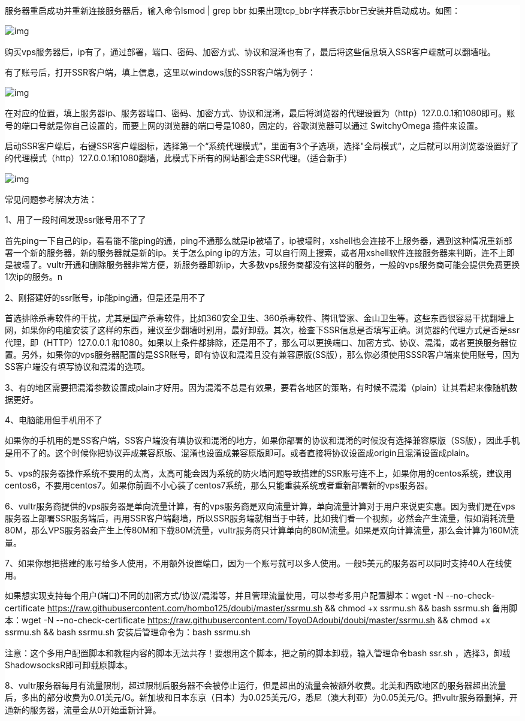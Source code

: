 服务器重启成功并重新连接服务器后，输入命令lsmod | grep bbr 如果出现tcp_bbr字样表示bbr已安装并启动成功。如图：

![img](https:////note.youdao.com/src/0E25D9B831E946B4A037E17EE9733E36)



购买vps服务器后，ip有了，通过部署，端口、密码、加密方式、协议和混淆也有了，最后将这些信息填入SSR客户端就可以翻墙啦。

有了账号后，打开SSR客户端，填上信息，这里以windows版的SSR客户端为例子：

![img](https:////note.youdao.com/src/2F9E3B3F67D34912A0201A9D0591E80F)

在对应的位置，填上服务器ip、服务器端口、密码、加密方式、协议和混淆，最后将浏览器的代理设置为（http）127.0.0.1和1080即可。账号的端口号就是你自己设置的，而要上网的浏览器的端口号是1080，固定的，谷歌浏览器可以通过 SwitchyOmega 插件来设置。

启动SSR客户端后，右键SSR客户端图标，选择第一个“系统代理模式”，里面有3个子选项，选择"全局模式“，之后就可以用浏览器设置好了的代理模式（http）127.0.0.1和1080翻墙，此模式下所有的网站都会走SSR代理。（适合新手）

![img](https:////note.youdao.com/src/402A814610C44173A3D76762619DD0E6)



常见问题参考解决方法：

1、用了一段时间发现ssr账号用不了了

首先ping一下自己的ip，看看能不能ping的通，ping不通那么就是ip被墙了，ip被墙时，xshell也会连接不上服务器，遇到这种情况重新部署一个新的服务器，新的服务器就是新的ip。关于怎么ping ip的方法，可以自行网上搜索，或者用xshell软件连接服务器来判断，连不上即是被墙了。vultr开通和删除服务器非常方便，新服务器即新ip，大多数vps服务商都没有这样的服务，一般的vps服务商可能会提供免费更换1次ip的服务。n

2、刚搭建好的ssr账号，ip能ping通，但是还是用不了

首选排除杀毒软件的干扰，尤其是国产杀毒软件，比如360安全卫生、360杀毒软件、腾讯管家、金山卫生等。这些东西很容易干扰翻墙上网，如果你的电脑安装了这样的东西，建议至少翻墙时别用，最好卸载。其次，检查下SSR信息是否填写正确。浏览器的代理方式是否是ssr代理，即（HTTP）127.0.0.1 和1080。如果以上条件都排除，还是用不了，那么可以更换端口、加密方式、协议、混淆，或者更换服务器位置。另外，如果你的vps服务器配置的是SSR账号，即有协议和混淆且没有兼容原版(SS版），那么你必须使用SSSR客户端来使用账号，因为SS客户端没有填写协议和混淆的选项。

3、有的地区需要把混淆参数设置成plain才好用。因为混淆不总是有效果，要看各地区的策略，有时候不混淆（plain）让其看起来像随机数据更好。

4、电脑能用但手机用不了

如果你的手机用的是SS客户端，SS客户端没有填协议和混淆的地方，如果你部署的协议和混淆的时候没有选择兼容原版（SS版），因此手机是用不了的。这个时候你把协议弄成兼容原版、混淆也设置成兼容原版即可。或者直接将协议设置成origin且混淆设置成plain。

5、vps的服务器操作系统不要用的太高，太高可能会因为系统的防火墙问题导致搭建的SSR账号连不上，如果你用的centos系统，建议用centos6，不要用centos7。如果你前面不小心装了centos7系统，那么只能重装系统或者重新部署新的vps服务器。

6、vultr服务商提供的vps服务器是单向流量计算，有的vps服务商是双向流量计算，单向流量计算对于用户来说更实惠。因为我们是在vps服务器上部署SSR服务端后，再用SSR客户端翻墙，所以SSR服务端就相当于中转，比如我们看一个视频，必然会产生流量，假如消耗流量80M，那么VPS服务器会产生上传80M和下载80M流量，vultr服务商只计算单向的80M流量。如果是双向计算流量，那么会计算为160M流量。

7、如果你想把搭建的账号给多人使用，不用额外设置端口，因为一个账号就可以多人使用。一般5美元的服务器可以同时支持40人在线使用。

如果想实现支持每个用户(端口)不同的加密方式/协议/混淆等，并且管理流量使用，可以参考多用户配置脚本：wget -N --no-check-certificate https://raw.githubusercontent.com/hombo125/doubi/master/ssrmu.sh && chmod +x ssrmu.sh && bash ssrmu.sh 备用脚本：wget -N --no-check-certificate https://raw.githubusercontent.com/ToyoDAdoubi/doubi/master/ssrmu.sh && chmod +x ssrmu.sh && bash ssrmu.sh 安装后管理命令为：bash ssrmu.sh

注意：这个多用户配置脚本和教程内容的脚本无法共存！要想用这个脚本，把之前的脚本卸载，输入管理命令bash ssr.sh ，选择3，卸载ShadowsocksR即可卸载原脚本。

8、vultr服务器每月有流量限制，超过限制后服务器不会被停止运行，但是超出的流量会被额外收费。北美和西欧地区的服务器超出流量后，多出的部分收费为0.01美元/G。新加坡和日本东京（日本）为0.025美元/G，悉尼（澳大利亚）为0.05美元/G。把vultr服务器删掉，开通新的服务器，流量会从0开始重新计算。
